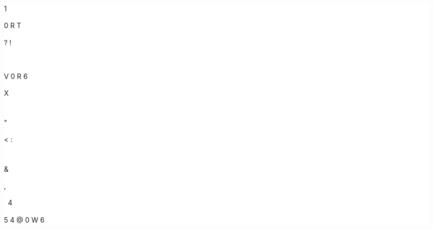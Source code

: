 






1

0
R
T

?
!


 










V
0
R
6


X





#

"








&lt;
:
#

&








,

 
4





5
4
@
0
W
6
